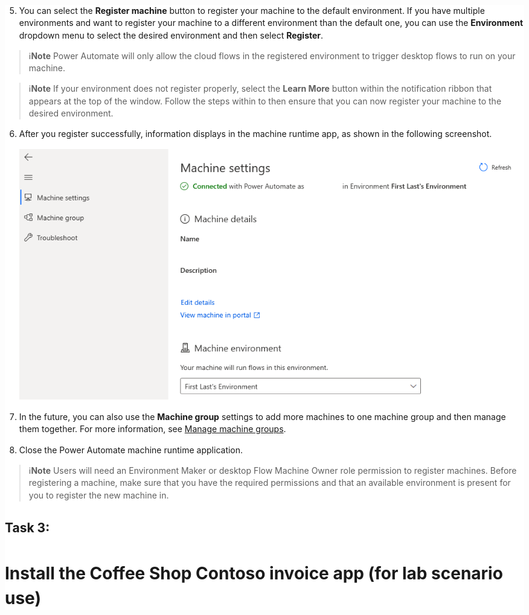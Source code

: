 5.  You can select the **Register machine** button to register your machine to the default environment. If you have multiple environments and want to register your machine to a different environment than the default one, you can use the **Environment** dropdown menu to select the desired environment and then select **Register**.
    
>:information_source:**Note**
>Power Automate will only allow the cloud flows in the registered environment to trigger desktop flows to run on your machine.
    
>:information_source:**Note**
>If your environment does not register properly, select the **Learn More** button within the notification ribbon that appears at the top of the window. Follow the steps within to then ensure that you can now register your machine to the desired environment.
    
6.  After you register successfully, information displays in the machine runtime app, as shown in the following screenshot.
    
    ![Screenshot of the registered machine.](images/1-20.png)
    
7.  In the future, you can also use the **Machine group** settings to add more machines to one machine group and then manage them together. For more information, see [Manage machine groups](/en-us/power-automate/desktop-flows/manage-machine-groups/?azure-portal=true).
    
8.  Close the Power Automate machine runtime application.
    

>:information_source:**Note**
>Users will need an Environment Maker or desktop Flow Machine Owner role permission to register machines. Before registering a machine, make sure that you have the required permissions and that an available environment is present for you to register the new machine in.


Task 3:
-------
Install the Coffee Shop Contoso invoice app (for lab scenario use)
==================================================================
